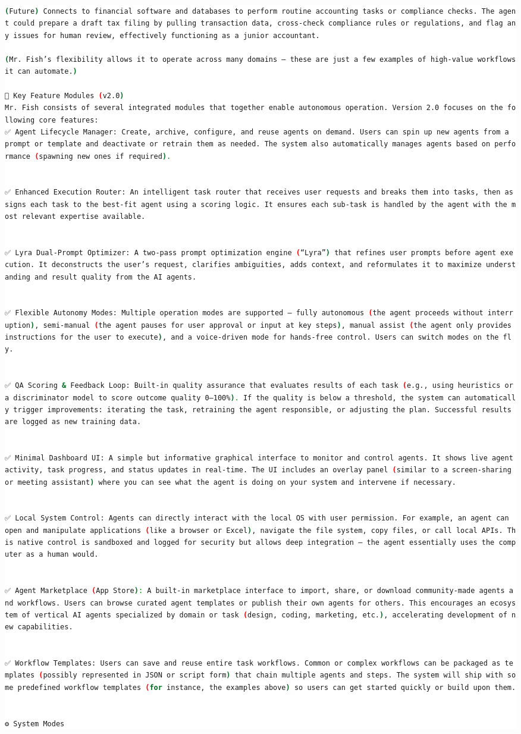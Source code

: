 ```bash
(Future) Connects to financial software and databases to perform routine accounting tasks or compliance checks. The agent could prepare a draft tax filing by pulling transaction data, cross-check compliance rules or regulations, and flag any issues for human review, effectively functioning as a junior accountant.

(Mr. Fish’s flexibility allows it to operate across many domains — these are just a few examples of high-value workflows it can automate.)

🧩 Key Feature Modules (v2.0)
Mr. Fish consists of several integrated modules that together enable autonomous operation. Version 2.0 focuses on the following core features:
✅ Agent Lifecycle Manager: Create, archive, configure, and reuse agents on demand. Users can spin up new agents from a prompt or template and deactivate or retrain them as needed. The system also automatically manages agents based on performance (spawning new ones if required).


✅ Enhanced Execution Router: An intelligent task router that receives user requests and breaks them into tasks, then assigns each task to the best-fit agent using a scoring logic. It ensures each sub-task is handled by the agent with the most relevant expertise available.


✅ Lyra Dual-Prompt Optimizer: A two-pass prompt optimization engine (“Lyra”) that refines user prompts before agent execution. It deconstructs the user’s request, clarifies ambiguities, adds context, and reformulates it to maximize understanding and result quality from the AI agents.


✅ Flexible Autonomy Modes: Multiple operation modes are supported – fully autonomous (the agent proceeds without interruption), semi-manual (the agent pauses for user approval or input at key steps), manual assist (the agent only provides instructions for the user to execute), and a voice-driven mode for hands-free control. Users can switch modes on the fly.


✅ QA Scoring & Feedback Loop: Built-in quality assurance that evaluates results of each task (e.g., using heuristics or a discriminator model to score outcome quality 0–100%). If the quality is below a threshold, the system can automatically trigger improvements: iterating the task, retraining the agent responsible, or adjusting the plan. Successful results are logged as new training data.


✅ Minimal Dashboard UI: A simple but informative graphical interface to monitor and control agents. It shows live agent activity, task progress, and status updates in real-time. The UI includes an overlay panel (similar to a screen-sharing or meeting assistant) where you can see what the agent is doing on your system and intervene if necessary.


✅ Local System Control: Agents can directly interact with the local OS with user permission. For example, an agent can open and manipulate applications (like a browser or Excel), navigate the file system, copy files, or call local APIs. This native control is sandboxed and logged for security but allows deep integration – the agent essentially uses the computer as a human would.


✅ Agent Marketplace (App Store): A built-in marketplace interface to import, share, or download community-made agents and workflows. Users can browse curated agent templates or publish their own agents for others. This encourages an ecosystem of vertical AI agents specialized by domain or task (design, coding, marketing, etc.), accelerating development of new capabilities.


✅ Workflow Templates: Users can save and reuse entire task workflows. Common or complex workflows can be packaged as templates (possibly represented in JSON or script form) that chain multiple agents and steps. The system will ship with some predefined workflow templates (for instance, the examples above) so users can get started quickly or build upon them.


⚙️ System Modes
```